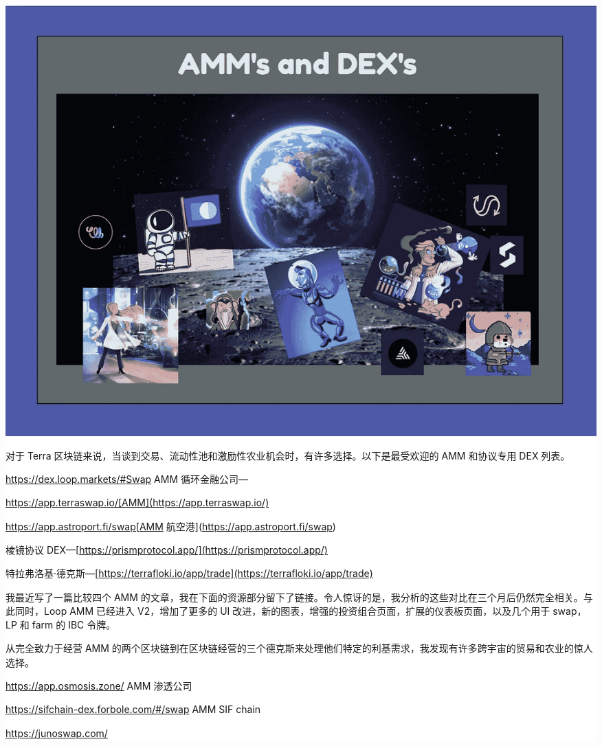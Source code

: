 ![](img/4ce40a194d6fb892d6b10686022f7fd7.png)

对于 Terra 区块链来说，当谈到交易、流动性池和激励性农业机会时，有许多选择。以下是最受欢迎的 AMM 和协议专用 DEX 列表。

https://dex.loop.markets/#Swap AMM 循环金融公司—

https://app.terraswap.io/[AMM](https://app.terraswap.io/)

https://app.astroport.fi/swap[AMM 航空港](https://app.astroport.fi/swap)

棱镜协议 DEX—[https://prismprotocol.app/](https://prismprotocol.app/)

特拉弗洛基·德克斯—[https://terrafloki.io/app/trade](https://terrafloki.io/app/trade)

我最近写了一篇比较四个 AMM 的文章，我在下面的资源部分留下了链接。令人惊讶的是，我分析的这些对比在三个月后仍然完全相关。与此同时，Loop AMM 已经进入 V2，增加了更多的 UI 改进，新的图表，增强的投资组合页面，扩展的仪表板页面，以及几个用于 swap，LP 和 farm 的 IBC 令牌。

从完全致力于经营 AMM 的两个区块链到在区块链经营的三个德克斯来处理他们特定的利基需求，我发现有许多跨宇宙的贸易和农业的惊人选择。

https://app.osmosis.zone/ AMM 渗透公司

https://sifchain-dex.forbole.com/#/swap AMM SIF chain

https://junoswap.com/
